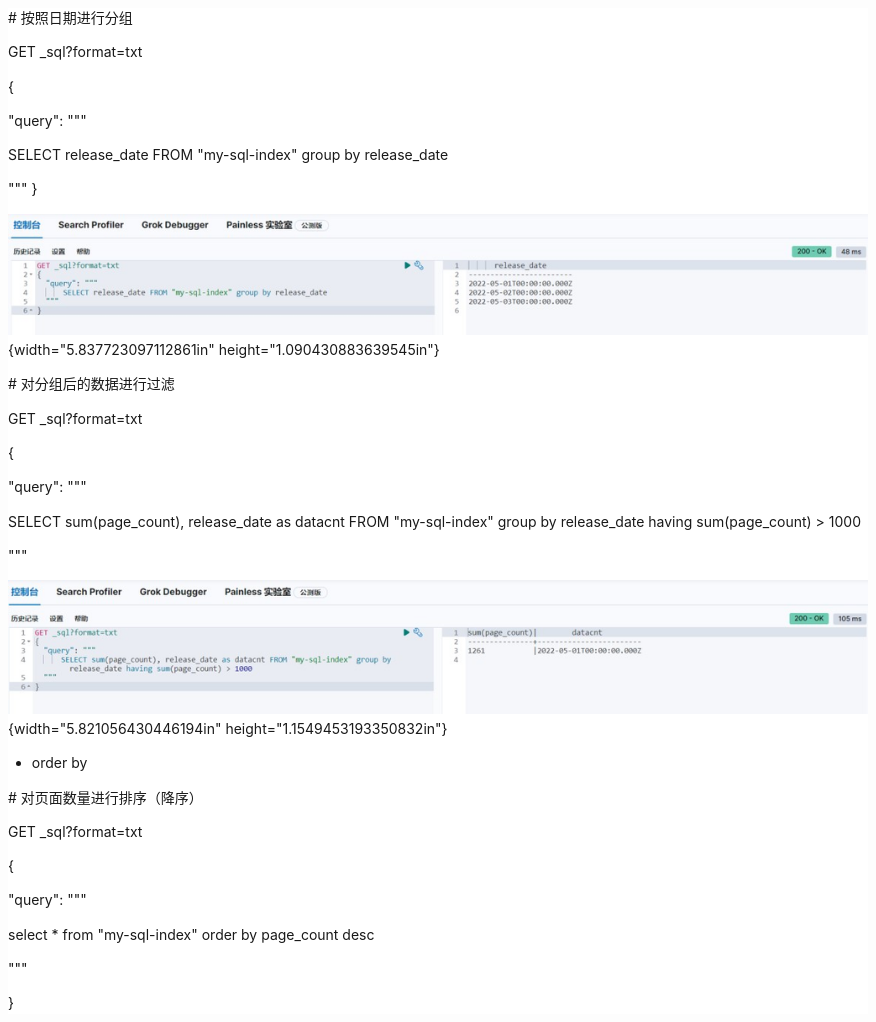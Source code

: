 \# 按照日期进行分组

GET \_sql?format=txt

{

\"query\": \"\"\"

SELECT release_date FROM \"my-sql-index\" group by release_date

\"\"\" }

![](Elasticsearch-8/image185.jpg){width="5.837723097112861in"
height="1.090430883639545in"}

\# 对分组后的数据进行过滤

GET \_sql?format=txt

{

\"query\": \"\"\"

SELECT sum(page_count), release_date as datacnt FROM \"my-sql-index\"
group by release_date having sum(page_count) \> 1000

\"\"\"

![](Elasticsearch-8/image187.jpg){width="5.821056430446194in"
height="1.1549453193350832in"}

-   order by

\# 对页面数量进行排序（降序）

GET \_sql?format=txt

{

\"query\": \"\"\"

select \* from \"my-sql-index\" order by page_count desc

\"\"\"

}
